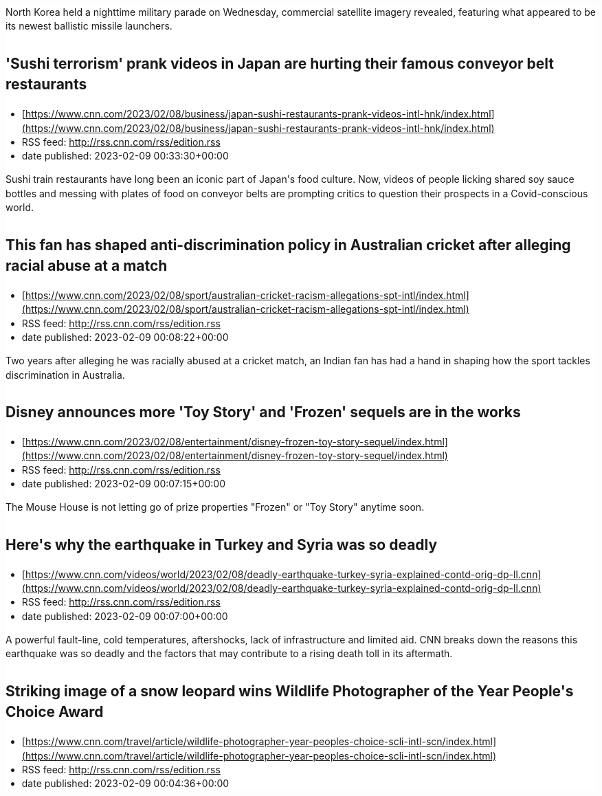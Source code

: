 North Korea held a nighttime military parade on Wednesday, commercial satellite imagery revealed, featuring what appeared to be its newest ballistic missile launchers.

## 'Sushi terrorism' prank videos in Japan are hurting their famous conveyor belt restaurants
 - [https://www.cnn.com/2023/02/08/business/japan-sushi-restaurants-prank-videos-intl-hnk/index.html](https://www.cnn.com/2023/02/08/business/japan-sushi-restaurants-prank-videos-intl-hnk/index.html)
 - RSS feed: http://rss.cnn.com/rss/edition.rss
 - date published: 2023-02-09 00:33:30+00:00

Sushi train restaurants have long been an iconic part of Japan's food culture. Now, videos of people licking shared soy sauce bottles and messing with plates of food on conveyor belts are prompting critics to question their prospects in a Covid-conscious world.

## This fan has shaped anti-discrimination policy in Australian cricket after alleging racial abuse at a match
 - [https://www.cnn.com/2023/02/08/sport/australian-cricket-racism-allegations-spt-intl/index.html](https://www.cnn.com/2023/02/08/sport/australian-cricket-racism-allegations-spt-intl/index.html)
 - RSS feed: http://rss.cnn.com/rss/edition.rss
 - date published: 2023-02-09 00:08:22+00:00

Two years after alleging he was racially abused at a cricket match, an Indian fan has had a hand in shaping how the sport tackles discrimination in Australia.

## Disney announces more 'Toy Story' and 'Frozen' sequels are in the works
 - [https://www.cnn.com/2023/02/08/entertainment/disney-frozen-toy-story-sequel/index.html](https://www.cnn.com/2023/02/08/entertainment/disney-frozen-toy-story-sequel/index.html)
 - RSS feed: http://rss.cnn.com/rss/edition.rss
 - date published: 2023-02-09 00:07:15+00:00

The Mouse House is not letting go of prize properties "Frozen" or "Toy Story" anytime soon.

## Here's why the earthquake in Turkey and Syria was so deadly
 - [https://www.cnn.com/videos/world/2023/02/08/deadly-earthquake-turkey-syria-explained-contd-orig-dp-ll.cnn](https://www.cnn.com/videos/world/2023/02/08/deadly-earthquake-turkey-syria-explained-contd-orig-dp-ll.cnn)
 - RSS feed: http://rss.cnn.com/rss/edition.rss
 - date published: 2023-02-09 00:07:00+00:00

A powerful fault-line, cold temperatures, aftershocks, lack of infrastructure and limited aid. CNN breaks down the reasons this earthquake was so deadly and the factors that may contribute to a rising death toll in its aftermath.

## Striking image of a snow leopard wins Wildlife Photographer of the Year People's Choice Award
 - [https://www.cnn.com/travel/article/wildlife-photographer-year-peoples-choice-scli-intl-scn/index.html](https://www.cnn.com/travel/article/wildlife-photographer-year-peoples-choice-scli-intl-scn/index.html)
 - RSS feed: http://rss.cnn.com/rss/edition.rss
 - date published: 2023-02-09 00:04:36+00:00
